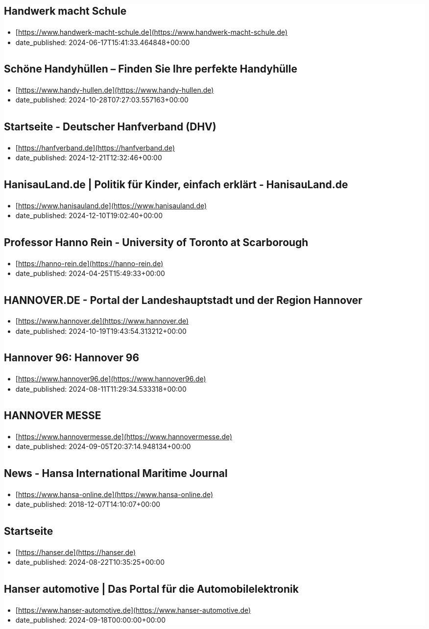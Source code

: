  ## Handwerk macht Schule
 - [https://www.handwerk-macht-schule.de](https://www.handwerk-macht-schule.de)
 - date_published: 2024-06-17T15:41:33.464848+00:00

 ## Schöne Handyhüllen – Finden Sie Ihre perfekte Handyhülle
 - [https://www.handy-hullen.de](https://www.handy-hullen.de)
 - date_published: 2024-10-28T07:27:03.557163+00:00

 ## Startseite - Deutscher Hanfverband (DHV)
 - [https://hanfverband.de](https://hanfverband.de)
 - date_published: 2024-12-21T12:32:46+00:00

 ## HanisauLand.de | Politik für Kinder, einfach erklärt - HanisauLand.de
 - [https://www.hanisauland.de](https://www.hanisauland.de)
 - date_published: 2024-12-10T19:02:40+00:00

 ## Professor Hanno Rein - University of Toronto at Scarborough
 - [https://hanno-rein.de](https://hanno-rein.de)
 - date_published: 2024-04-25T15:49:33+00:00

 ## HANNOVER.DE - Portal der Landeshauptstadt und der Region Hannover
 - [https://www.hannover.de](https://www.hannover.de)
 - date_published: 2024-10-19T19:43:54.313212+00:00

 ## Hannover 96: Hannover 96
 - [https://www.hannover96.de](https://www.hannover96.de)
 - date_published: 2024-08-11T11:29:34.533318+00:00

 ## HANNOVER MESSE
 - [https://www.hannovermesse.de](https://www.hannovermesse.de)
 - date_published: 2024-09-05T20:37:14.948134+00:00

 ## News - Hansa International Maritime Journal
 - [https://www.hansa-online.de](https://www.hansa-online.de)
 - date_published: 2018-12-07T14:10:07+00:00

 ## Startseite
 - [https://hanser.de](https://hanser.de)
 - date_published: 2024-08-22T10:35:25+00:00

 ## Hanser automotive | Das Portal für die Automobilelektronik
 - [https://www.hanser-automotive.de](https://www.hanser-automotive.de)
 - date_published: 2024-09-18T00:00:00+00:00
